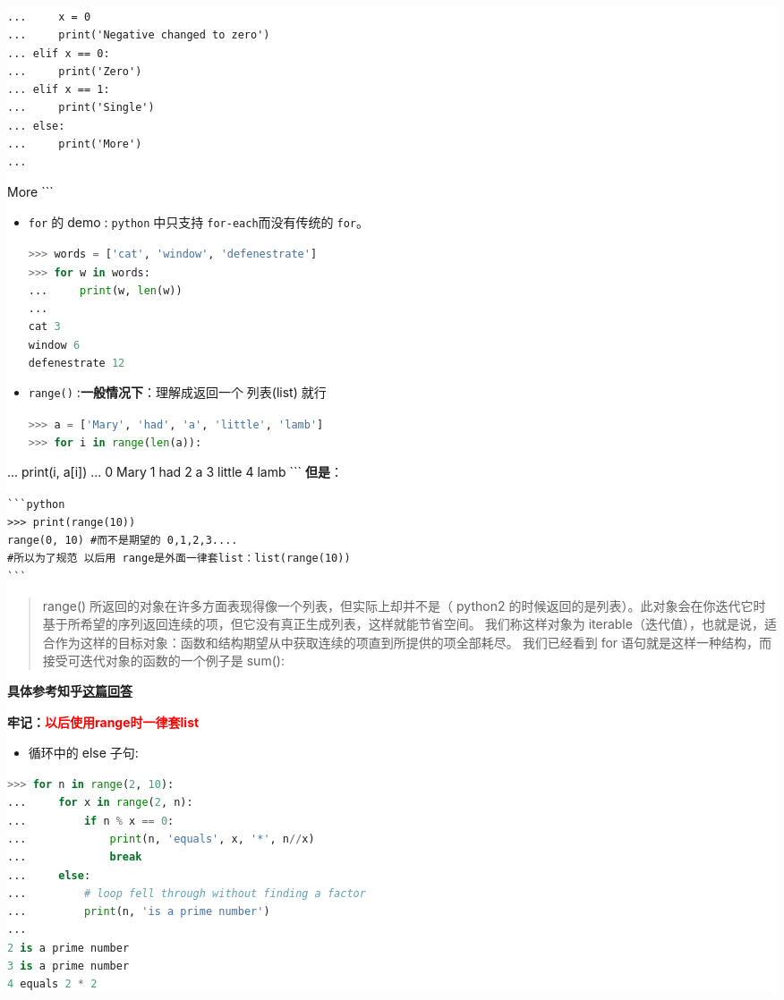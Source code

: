 	...     x = 0
	...     print('Negative changed to zero')
	... elif x == 0:
	...     print('Zero')
	... elif x == 1:
	...     print('Single')
	... else:
	...     print('More')
	...
More
	```
	
+ `for` 的 demo : `python` 中只支持 `for-each`而没有传统的 `for`。
	```python
	>>> words = ['cat', 'window', 'defenestrate']
	>>> for w in words:
	...     print(w, len(w))
	...
  cat 3
  window 6
  defenestrate 12
	```
+ `range()` :**一般情况下**：理解成返回一个 列表(list) 就行
	
	```python
	>>> a = ['Mary', 'had', 'a', 'little', 'lamb']
	>>> for i in range(len(a)):
...     print(i, a[i])
...
0 Mary
1 had
2 a
3 little
4 lamb
	```
**但是**：
	
	```python
	>>> print(range(10))
	range(0, 10) #而不是期望的 0,1,2,3....
	#所以为了规范 以后用 range是外面一律套list：list(range(10))
	```
>range() 所返回的对象在许多方面表现得像一个列表，但实际上却并不是（ python2 的时候返回的是列表）。此对象会在你迭代它时基于所希望的序列返回连续的项，但它没有真正生成列表，这样就能节省空间。
>我们称这样对象为 iterable（迭代值），也就是说，适合作为这样的目标对象：函数和结构期望从中获取连续的项直到所提供的项全部耗尽。 我们已经看到 for 语句就是这样一种结构，而接受可迭代对象的函数的一个例子是 sum():

**具体参考知乎[这篇回答](https://www.zhihu.com/search?type=content&q=range%20python)**

**牢记：<font color='red'>以后使用range时一律套list</font>**



+ 循环中的 else 子句:
```python
>>> for n in range(2, 10):
...     for x in range(2, n):
...         if n % x == 0:
...             print(n, 'equals', x, '*', n//x)
...             break
...     else:
...         # loop fell through without finding a factor
...         print(n, 'is a prime number')
...
2 is a prime number
3 is a prime number
4 equals 2 * 2
```